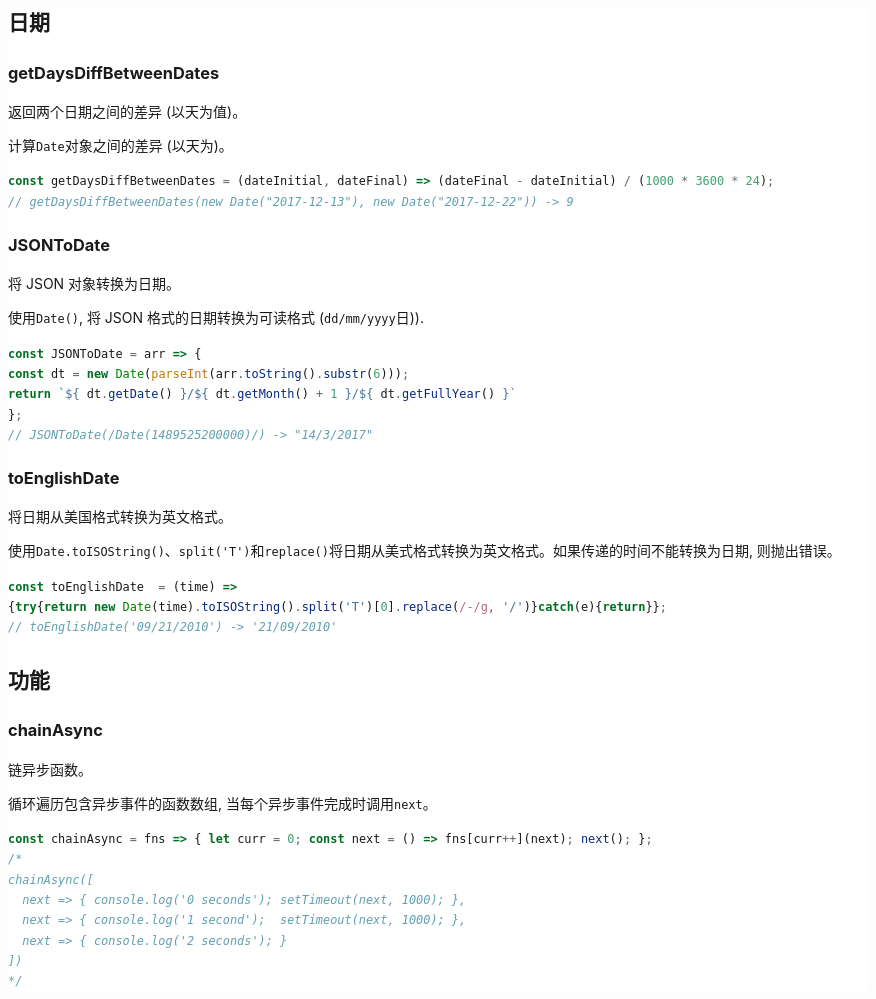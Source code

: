 ## 日期



### getDaysDiffBetweenDates

返回两个日期之间的差异 (以天为值)。

计算`Date`对象之间的差异 (以天为)。

```js
const getDaysDiffBetweenDates = (dateInitial, dateFinal) => (dateFinal - dateInitial) / (1000 * 3600 * 24);
// getDaysDiffBetweenDates(new Date("2017-12-13"), new Date("2017-12-22")) -> 9
```



### JSONToDate

将 JSON 对象转换为日期。

使用`Date()`, 将 JSON 格式的日期转换为可读格式 (`dd/mm/yyyy`日)).

```js
const JSONToDate = arr => {
const dt = new Date(parseInt(arr.toString().substr(6)));
return `${ dt.getDate() }/${ dt.getMonth() + 1 }/${ dt.getFullYear() }`
};
// JSONToDate(/Date(1489525200000)/) -> "14/3/2017"
```



### toEnglishDate

将日期从美国格式转换为英文格式。

使用`Date.toISOString()`、`split('T')`和`replace()`将日期从美式格式转换为英文格式。如果传递的时间不能转换为日期, 则抛出错误。

```js
const toEnglishDate  = (time) =>
{try{return new Date(time).toISOString().split('T')[0].replace(/-/g, '/')}catch(e){return}};
// toEnglishDate('09/21/2010') -> '21/09/2010'
```

## 功能



### chainAsync

链异步函数。

循环遍历包含异步事件的函数数组, 当每个异步事件完成时调用`next`。

```js
const chainAsync = fns => { let curr = 0; const next = () => fns[curr++](next); next(); };
/*
chainAsync([
  next => { console.log('0 seconds'); setTimeout(next, 1000); },
  next => { console.log('1 second');  setTimeout(next, 1000); },
  next => { console.log('2 seconds'); }
])
*/
```
